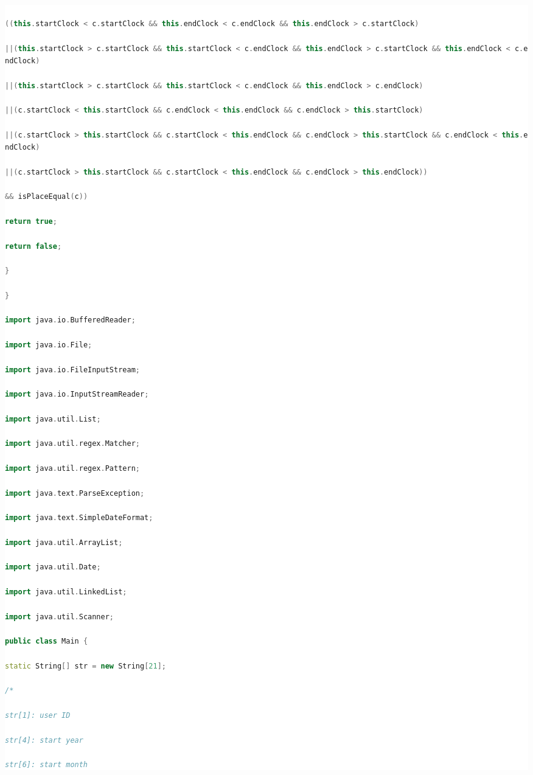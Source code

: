 ```cpp

((this.startClock < c.startClock && this.endClock < c.endClock && this.endClock > c.startClock) 

||(this.startClock > c.startClock && this.startClock < c.endClock && this.endClock > c.startClock && this.endClock < c.endClock)

||(this.startClock > c.startClock && this.startClock < c.endClock && this.endClock > c.endClock)

||(c.startClock < this.startClock && c.endClock < this.endClock && c.endClock > this.startClock)

||(c.startClock > this.startClock && c.startClock < this.endClock && c.endClock > this.startClock && c.endClock < this.endClock)

||(c.startClock > this.startClock && c.startClock < this.endClock && c.endClock > this.endClock))

&& isPlaceEqual(c))

return true;

return false;

}

}

import java.io.BufferedReader;

import java.io.File;

import java.io.FileInputStream;

import java.io.InputStreamReader;

import java.util.List;

import java.util.regex.Matcher;

import java.util.regex.Pattern;

import java.text.ParseException;

import java.text.SimpleDateFormat;

import java.util.ArrayList;

import java.util.Date;

import java.util.LinkedList;

import java.util.Scanner;

public class Main {

static String[] str = new String[21];

/*

str[1]: user ID

str[4]: start year

str[6]: start month

```